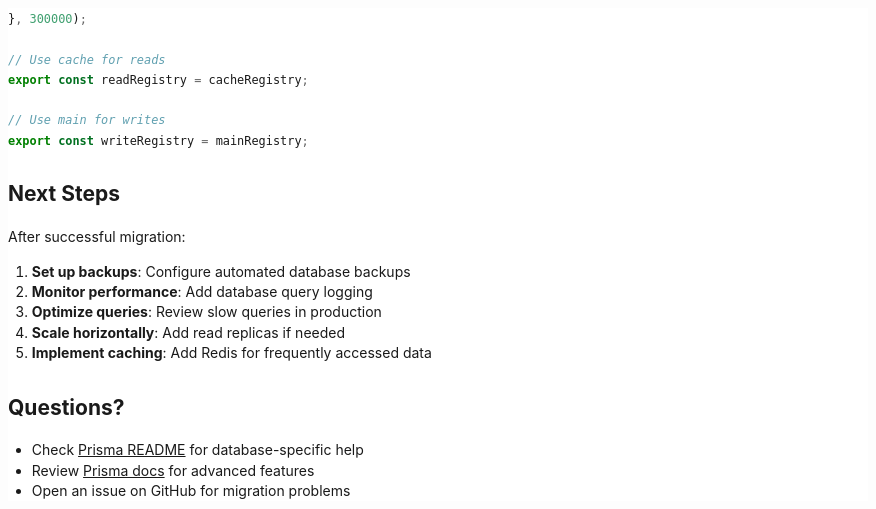 ```typescript
}, 300000);

// Use cache for reads
export const readRegistry = cacheRegistry;

// Use main for writes
export const writeRegistry = mainRegistry;
```

## Next Steps

After successful migration:

1. **Set up backups**: Configure automated database backups
2. **Monitor performance**: Add database query logging
3. **Optimize queries**: Review slow queries in production
4. **Scale horizontally**: Add read replicas if needed
5. **Implement caching**: Add Redis for frequently accessed data

## Questions?

- Check [Prisma README](../prisma/README.md) for database-specific help
- Review [Prisma docs](https://www.prisma.io/docs) for advanced features
- Open an issue on GitHub for migration problems
